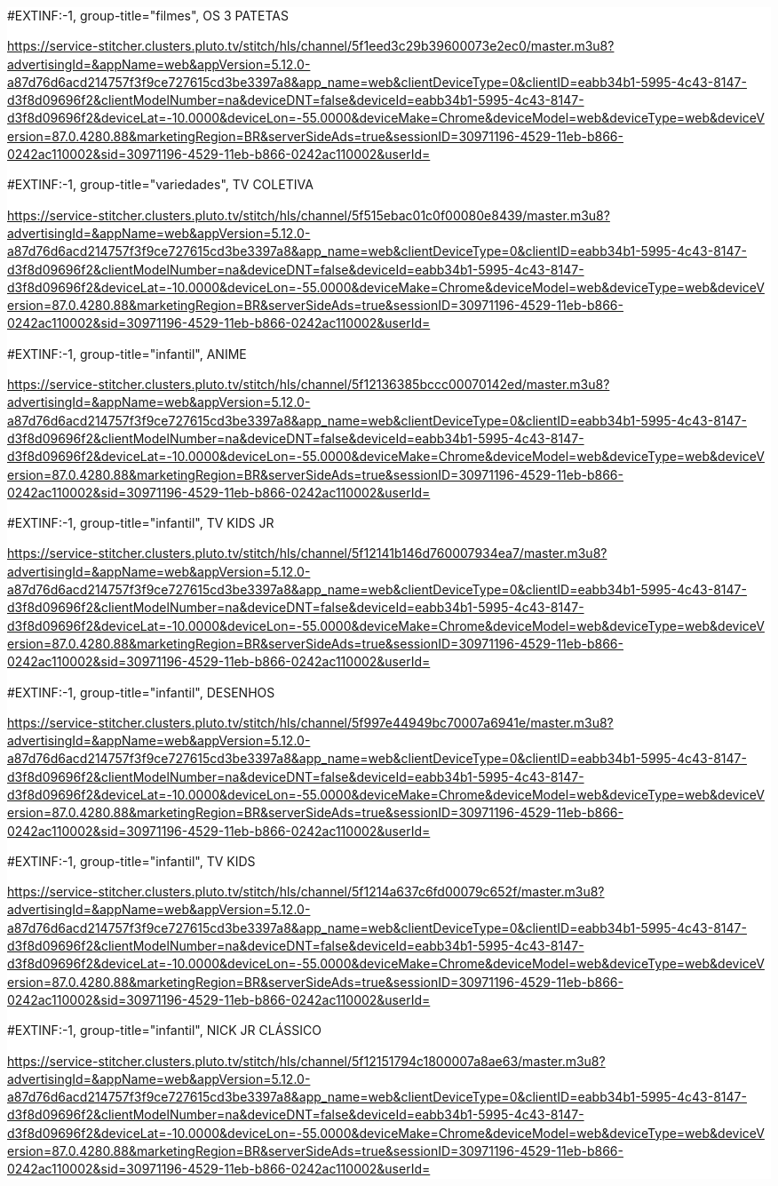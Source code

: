 #EXTINF:-1, group-title="filmes", OS 3 PATETAS

https://service-stitcher.clusters.pluto.tv/stitch/hls/channel/5f1eed3c29b39600073e2ec0/master.m3u8?advertisingId=&appName=web&appVersion=5.12.0-a87d76d6acd214757f3f9ce727615cd3be3397a8&app_name=web&clientDeviceType=0&clientID=eabb34b1-5995-4c43-8147-d3f8d09696f2&clientModelNumber=na&deviceDNT=false&deviceId=eabb34b1-5995-4c43-8147-d3f8d09696f2&deviceLat=-10.0000&deviceLon=-55.0000&deviceMake=Chrome&deviceModel=web&deviceType=web&deviceVersion=87.0.4280.88&marketingRegion=BR&serverSideAds=true&sessionID=30971196-4529-11eb-b866-0242ac110002&sid=30971196-4529-11eb-b866-0242ac110002&userId=

#EXTINF:-1, group-title="variedades", TV COLETIVA

https://service-stitcher.clusters.pluto.tv/stitch/hls/channel/5f515ebac01c0f00080e8439/master.m3u8?advertisingId=&appName=web&appVersion=5.12.0-a87d76d6acd214757f3f9ce727615cd3be3397a8&app_name=web&clientDeviceType=0&clientID=eabb34b1-5995-4c43-8147-d3f8d09696f2&clientModelNumber=na&deviceDNT=false&deviceId=eabb34b1-5995-4c43-8147-d3f8d09696f2&deviceLat=-10.0000&deviceLon=-55.0000&deviceMake=Chrome&deviceModel=web&deviceType=web&deviceVersion=87.0.4280.88&marketingRegion=BR&serverSideAds=true&sessionID=30971196-4529-11eb-b866-0242ac110002&sid=30971196-4529-11eb-b866-0242ac110002&userId=

#EXTINF:-1, group-title="infantil", ANIME

https://service-stitcher.clusters.pluto.tv/stitch/hls/channel/5f12136385bccc00070142ed/master.m3u8?advertisingId=&appName=web&appVersion=5.12.0-a87d76d6acd214757f3f9ce727615cd3be3397a8&app_name=web&clientDeviceType=0&clientID=eabb34b1-5995-4c43-8147-d3f8d09696f2&clientModelNumber=na&deviceDNT=false&deviceId=eabb34b1-5995-4c43-8147-d3f8d09696f2&deviceLat=-10.0000&deviceLon=-55.0000&deviceMake=Chrome&deviceModel=web&deviceType=web&deviceVersion=87.0.4280.88&marketingRegion=BR&serverSideAds=true&sessionID=30971196-4529-11eb-b866-0242ac110002&sid=30971196-4529-11eb-b866-0242ac110002&userId=

#EXTINF:-1, group-title="infantil", TV KIDS JR

https://service-stitcher.clusters.pluto.tv/stitch/hls/channel/5f12141b146d760007934ea7/master.m3u8?advertisingId=&appName=web&appVersion=5.12.0-a87d76d6acd214757f3f9ce727615cd3be3397a8&app_name=web&clientDeviceType=0&clientID=eabb34b1-5995-4c43-8147-d3f8d09696f2&clientModelNumber=na&deviceDNT=false&deviceId=eabb34b1-5995-4c43-8147-d3f8d09696f2&deviceLat=-10.0000&deviceLon=-55.0000&deviceMake=Chrome&deviceModel=web&deviceType=web&deviceVersion=87.0.4280.88&marketingRegion=BR&serverSideAds=true&sessionID=30971196-4529-11eb-b866-0242ac110002&sid=30971196-4529-11eb-b866-0242ac110002&userId=

#EXTINF:-1, group-title="infantil", DESENHOS

https://service-stitcher.clusters.pluto.tv/stitch/hls/channel/5f997e44949bc70007a6941e/master.m3u8?advertisingId=&appName=web&appVersion=5.12.0-a87d76d6acd214757f3f9ce727615cd3be3397a8&app_name=web&clientDeviceType=0&clientID=eabb34b1-5995-4c43-8147-d3f8d09696f2&clientModelNumber=na&deviceDNT=false&deviceId=eabb34b1-5995-4c43-8147-d3f8d09696f2&deviceLat=-10.0000&deviceLon=-55.0000&deviceMake=Chrome&deviceModel=web&deviceType=web&deviceVersion=87.0.4280.88&marketingRegion=BR&serverSideAds=true&sessionID=30971196-4529-11eb-b866-0242ac110002&sid=30971196-4529-11eb-b866-0242ac110002&userId=

#EXTINF:-1, group-title="infantil", TV KIDS

https://service-stitcher.clusters.pluto.tv/stitch/hls/channel/5f1214a637c6fd00079c652f/master.m3u8?advertisingId=&appName=web&appVersion=5.12.0-a87d76d6acd214757f3f9ce727615cd3be3397a8&app_name=web&clientDeviceType=0&clientID=eabb34b1-5995-4c43-8147-d3f8d09696f2&clientModelNumber=na&deviceDNT=false&deviceId=eabb34b1-5995-4c43-8147-d3f8d09696f2&deviceLat=-10.0000&deviceLon=-55.0000&deviceMake=Chrome&deviceModel=web&deviceType=web&deviceVersion=87.0.4280.88&marketingRegion=BR&serverSideAds=true&sessionID=30971196-4529-11eb-b866-0242ac110002&sid=30971196-4529-11eb-b866-0242ac110002&userId=

#EXTINF:-1, group-title="infantil", NICK JR CLÁSSICO

https://service-stitcher.clusters.pluto.tv/stitch/hls/channel/5f12151794c1800007a8ae63/master.m3u8?advertisingId=&appName=web&appVersion=5.12.0-a87d76d6acd214757f3f9ce727615cd3be3397a8&app_name=web&clientDeviceType=0&clientID=eabb34b1-5995-4c43-8147-d3f8d09696f2&clientModelNumber=na&deviceDNT=false&deviceId=eabb34b1-5995-4c43-8147-d3f8d09696f2&deviceLat=-10.0000&deviceLon=-55.0000&deviceMake=Chrome&deviceModel=web&deviceType=web&deviceVersion=87.0.4280.88&marketingRegion=BR&serverSideAds=true&sessionID=30971196-4529-11eb-b866-0242ac110002&sid=30971196-4529-11eb-b866-0242ac110002&userId=

